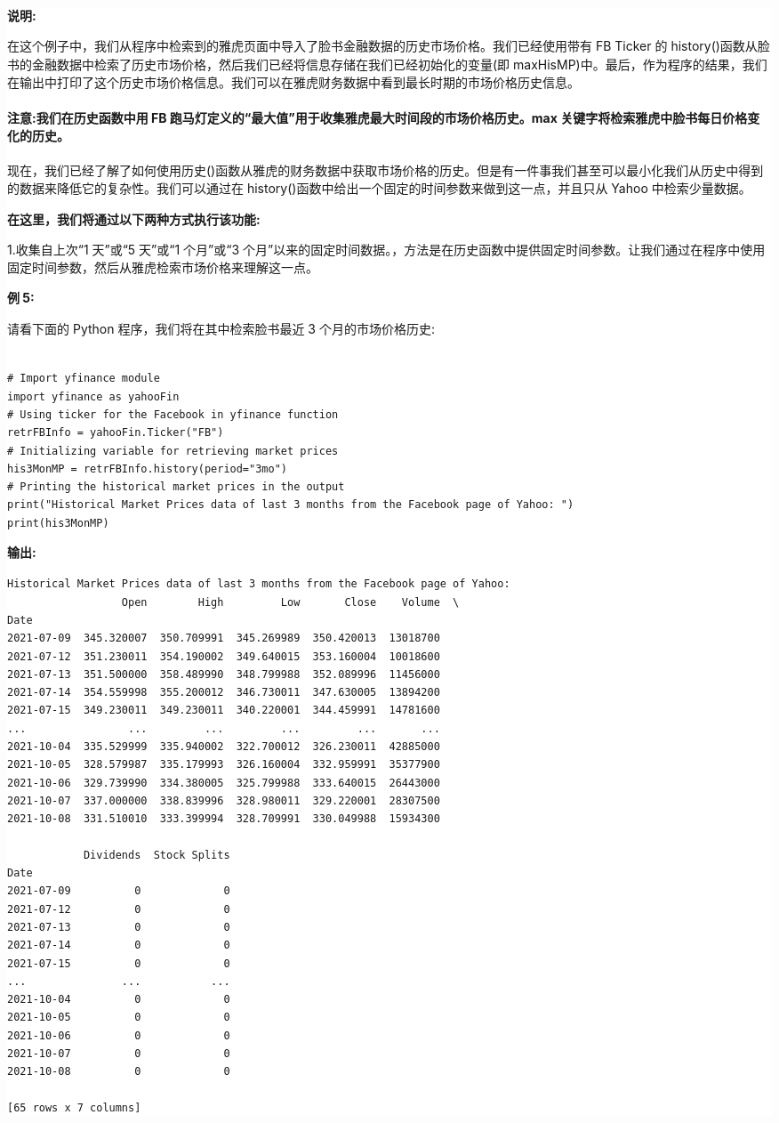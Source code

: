 **说明:**

在这个例子中，我们从程序中检索到的雅虎页面中导入了脸书金融数据的历史市场价格。我们已经使用带有 FB Ticker 的 history()函数从脸书的金融数据中检索了历史市场价格，然后我们已经将信息存储在我们已经初始化的变量(即 maxHisMP)中。最后，作为程序的结果，我们在输出中打印了这个历史市场价格信息。我们可以在雅虎财务数据中看到最长时期的市场价格历史信息。

#### 注意:我们在历史函数中用 FB 跑马灯定义的“最大值”用于收集雅虎最大时间段的市场价格历史。max 关键字将检索雅虎中脸书每日价格变化的历史。

现在，我们已经了解了如何使用历史()函数从雅虎的财务数据中获取市场价格的历史。但是有一件事我们甚至可以最小化我们从历史中得到的数据来降低它的复杂性。我们可以通过在 history()函数中给出一个固定的时间参数来做到这一点，并且只从 Yahoo 中检索少量数据。

**在这里，我们将通过以下两种方式执行该功能:**

1.收集自上次“1 天”或“5 天”或“1 个月”或“3 个月”以来的固定时间数据。，方法是在历史函数中提供固定时间参数。让我们通过在程序中使用固定时间参数，然后从雅虎检索市场价格来理解这一点。

**例 5:**

请看下面的 Python 程序，我们将在其中检索脸书最近 3 个月的市场价格历史:

```

# Import yfinance module
import yfinance as yahooFin
# Using ticker for the Facebook in yfinance function
retrFBInfo = yahooFin.Ticker("FB")
# Initializing variable for retrieving market prices
his3MonMP = retrFBInfo.history(period="3mo")
# Printing the historical market prices in the output
print("Historical Market Prices data of last 3 months from the Facebook page of Yahoo: ")
print(his3MonMP)

```

**输出:**

```
Historical Market Prices data of last 3 months from the Facebook page of Yahoo: 
                  Open        High         Low       Close    Volume  \
Date                                                                   
2021-07-09  345.320007  350.709991  345.269989  350.420013  13018700   
2021-07-12  351.230011  354.190002  349.640015  353.160004  10018600   
2021-07-13  351.500000  358.489990  348.799988  352.089996  11456000   
2021-07-14  354.559998  355.200012  346.730011  347.630005  13894200   
2021-07-15  349.230011  349.230011  340.220001  344.459991  14781600   
...                ...         ...         ...         ...       ...   
2021-10-04  335.529999  335.940002  322.700012  326.230011  42885000   
2021-10-05  328.579987  335.179993  326.160004  332.959991  35377900   
2021-10-06  329.739990  334.380005  325.799988  333.640015  26443000   
2021-10-07  337.000000  338.839996  328.980011  329.220001  28307500   
2021-10-08  331.510010  333.399994  328.709991  330.049988  15934300   

            Dividends  Stock Splits  
Date                                 
2021-07-09          0             0  
2021-07-12          0             0  
2021-07-13          0             0  
2021-07-14          0             0  
2021-07-15          0             0  
...               ...           ...  
2021-10-04          0             0  
2021-10-05          0             0  
2021-10-06          0             0  
2021-10-07          0             0  
2021-10-08          0             0  

[65 rows x 7 columns]

```
